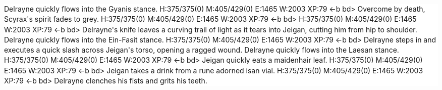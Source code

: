 Delrayne quickly flows into the Gyanis stance.
H:375/375(0) M:405/429(0) E:1465 W:2003 XP:79 <-b bd> 
Overcome by death, Scyrax's spirit fades to grey.
H:375/375(0) M:405/429(0) E:1465 W:2003 XP:79 <-b bd> 
H:375/375(0) M:405/429(0) E:1465 W:2003 XP:79 <-b bd> 
Delrayne's knife leaves a curving trail of light as it tears into Jeigan, 
cutting him from hip to shoulder.
Delrayne quickly flows into the Ein-Fasit stance.
H:375/375(0) M:405/429(0) E:1465 W:2003 XP:79 <-b bd> 
Delrayne steps in and executes a quick slash across Jeigan's torso, opening a 
ragged wound.
Delrayne quickly flows into the Laesan stance.
H:375/375(0) M:405/429(0) E:1465 W:2003 XP:79 <-b bd> 
Jeigan quickly eats a maidenhair leaf.
H:375/375(0) M:405/429(0) E:1465 W:2003 XP:79 <-b bd> 
Jeigan takes a drink from a rune adorned isan vial.
H:375/375(0) M:405/429(0) E:1465 W:2003 XP:79 <-b bd> 
Delrayne clenches his fists and grits his teeth.
